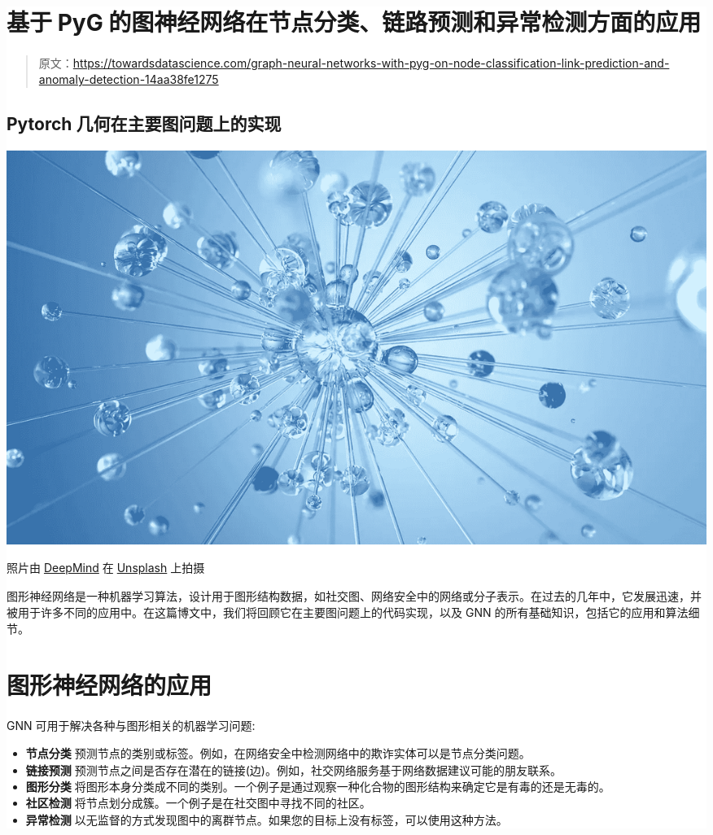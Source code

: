 # 基于 PyG 的图神经网络在节点分类、链路预测和异常检测方面的应用

> 原文：<https://towardsdatascience.com/graph-neural-networks-with-pyg-on-node-classification-link-prediction-and-anomaly-detection-14aa38fe1275>

## Pytorch 几何在主要图问题上的实现

![](img/697960f2cf5778fcc9aed54036b97735.png)

照片由 [DeepMind](https://unsplash.com/ja/@deepmind?utm_source=unsplash&utm_medium=referral&utm_content=creditCopyText) 在 [Unsplash](https://unsplash.com/s/photos/graph-neural-network?utm_source=unsplash&utm_medium=referral&utm_content=creditCopyText) 上拍摄

图形神经网络是一种机器学习算法，设计用于图形结构数据，如社交图、网络安全中的网络或分子表示。在过去的几年中，它发展迅速，并被用于许多不同的应用中。在这篇博文中，我们将回顾它在主要图问题上的代码实现，以及 GNN 的所有基础知识，包括它的应用和算法细节。

# 图形神经网络的应用

GNN 可用于解决各种与图形相关的机器学习问题:

*   **节点分类**
    预测节点的类别或标签。例如，在网络安全中检测网络中的欺诈实体可以是节点分类问题。
*   **链接预测**
    预测节点之间是否存在潜在的链接(边)。例如，社交网络服务基于网络数据建议可能的朋友联系。
*   **图形分类**
    将图形本身分类成不同的类别。一个例子是通过观察一种化合物的图形结构来确定它是有毒的还是无毒的。
*   **社区检测** 将节点划分成簇。一个例子是在社交图中寻找不同的社区。
*   **异常检测**
    以无监督的方式发现图中的离群节点。如果您的目标上没有标签，可以使用这种方法。
